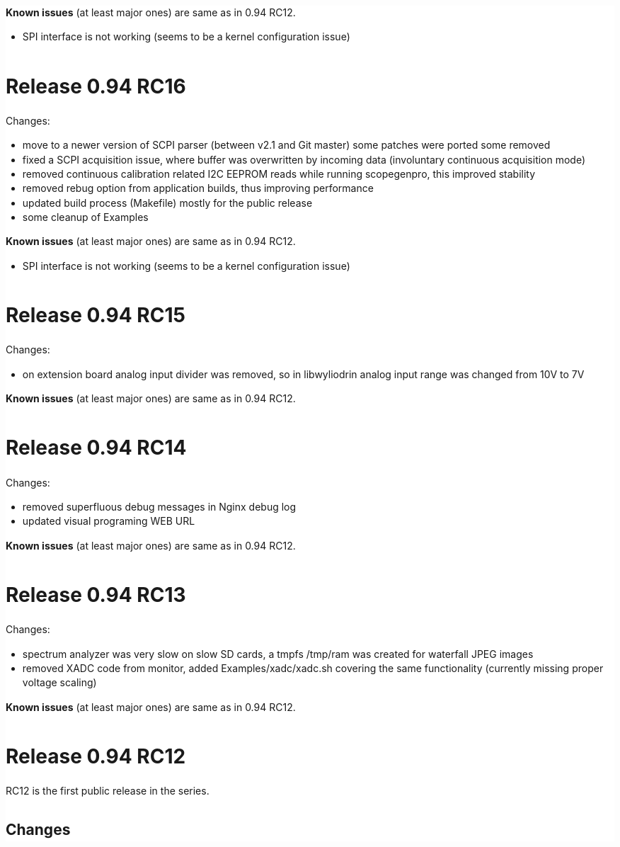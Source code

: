 **Known issues** (at least major ones) are same as in 0.94 RC12.
+ SPI interface is not working (seems to be a kernel configuration issue)

# Release 0.94 RC16

Changes:
- move to a newer version of SCPI parser (between v2.1 and Git master) some patches were ported some removed
- fixed a SCPI acquisition issue, where buffer was overwritten by incoming data (involuntary continuous acquisition mode)
- removed continuous calibration related I2C EEPROM reads while running scopegenpro, this improved stability
- removed rebug option from application builds, thus improving performance
- updated build process (Makefile) mostly for the public release
- some cleanup of Examples

**Known issues** (at least major ones) are same as in 0.94 RC12.
+ SPI interface is not working (seems to be a kernel configuration issue)

# Release 0.94 RC15

Changes:
- on extension board analog input divider was removed, so in libwyliodrin analog input range was changed from 10V to 7V

**Known issues** (at least major ones) are same as in 0.94 RC12.

# Release 0.94 RC14

Changes:
- removed superfluous debug messages in Nginx debug log
- updated visual programing WEB URL

**Known issues** (at least major ones) are same as in 0.94 RC12.

# Release 0.94 RC13

Changes:
- spectrum analyzer was very slow on slow SD cards, a tmpfs /tmp/ram was created for waterfall JPEG images
- removed XADC code from monitor, added Examples/xadc/xadc.sh covering the same functionality (currently missing proper voltage scaling)

**Known issues** (at least major ones) are same as in 0.94 RC12.

# Release 0.94 RC12

RC12 is the first public release in the series.

## Changes
